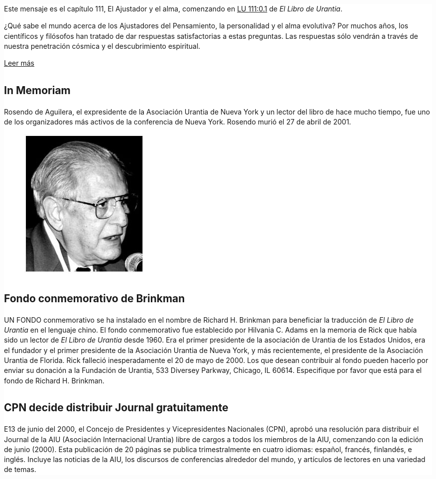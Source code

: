 Este mensaje es el capítulo 111, El Ajustador y el alma, comenzando en <a id="a292_71"></a>[LU 111:0.1](/es/The_Urantia_Book/111#p0_1) de _El Libro de Urantia_.

¿Qué sabe el mundo acerca de los Ajustadores del Pensamiento, la personalidad y el alma evolutiva? Por muchos años, los científicos y filósofos han tratado de dar respuestas satisfactorias a estas preguntas. Las respuestas sólo vendrán a través de nuestra penetración cósmica y el descubrimiento espiritual.

[Leer más](/es/article/Cathy_Jones/Paper_111_The_Adjuster_and_the_Soul)

## In Memoriam

Rosendo de Aguilera, el expresidente de la Asociación Urantia de Nueva York y un lector del libro de hace mucho tiempo, fue uno de los organizadores más activos de la conferencia de Nueva York. Rosendo murió el 27 de abril de 2001.

<figure id="Figure_5" class="image urantiapedia">
<img src="/image/article/IUA_Journal/Rosendo_de_Aguilera.jpg">
</figure>


## Fondo conmemorativo de Brinkman

UN FONDO conmemorativo se ha instalado en el nombre de Richard H. Brinkman para beneficiar la traducción de _El Libro de Urantia_ en el lenguaje chino. El fondo conmemorativo fue establecido por Hilvania C. Adams en la memoria de Rick que había sido un lector de _El Libro de Urantia_ desde 1960. Era el primer presidente de la asociación de Urantia de los Estados Unidos, era el fundador y el primer presidente de la Asociación Urantia de Nueva York, y más recientemente, el presidente de la Asociación Urantia de Florida. Rick falleció inesperadamente el 20 de mayo de 2000. Los que desean contribuir al fondo pueden hacerlo por enviar su donación a la Fundación de Urantia, 533 Diversey Parkway, Chicago, IL 60614. Especifique por favor que está para el fondo de Richard H. Brinkman.

## CPN decide distribuir Journal gratuitamente

E13 de junio del 2000, el Concejo de Presidentes y Vicepresidentes Nacionales (CPN), aprobó una resolución para distribuir el Journal de la AIU (Asociación Internacional Urantia) libre de cargos a todos los miembros de la AIU, comenzando con la edición de junio (2000). Esta publicación de 20 páginas se publica trimestralmente en cuatro idiomas: español, francés, finlandés, e inglés. Incluye las noticias de la AIU, los discursos de conferencias alrededor del mundo, y artículos de lectores en una variedad de temas.
